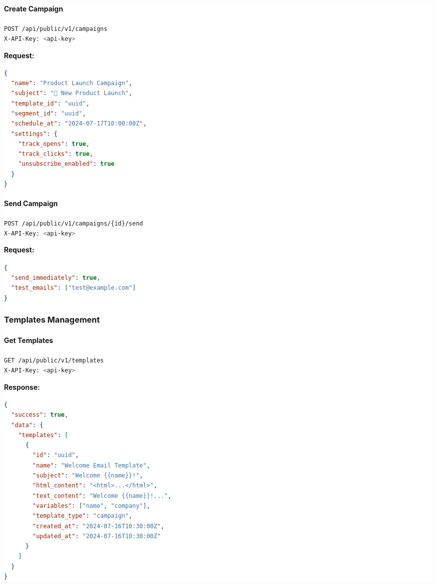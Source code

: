 #### **Create Campaign**
```bash
POST /api/public/v1/campaigns
X-API-Key: <api-key>
```

**Request:**
```json
{
  "name": "Product Launch Campaign",
  "subject": "🚀 New Product Launch",
  "template_id": "uuid",
  "segment_id": "uuid",
  "schedule_at": "2024-07-17T10:00:00Z",
  "settings": {
    "track_opens": true,
    "track_clicks": true,
    "unsubscribe_enabled": true
  }
}
```

#### **Send Campaign**
```bash
POST /api/public/v1/campaigns/{id}/send
X-API-Key: <api-key>
```

**Request:**
```json
{
  "send_immediately": true,
  "test_emails": ["test@example.com"]
}
```

### **Templates Management**

#### **Get Templates**
```bash
GET /api/public/v1/templates
X-API-Key: <api-key>
```

**Response:**
```json
{
  "success": true,
  "data": {
    "templates": [
      {
        "id": "uuid",
        "name": "Welcome Email Template",
        "subject": "Welcome {{name}}!",
        "html_content": "<html>...</html>",
        "text_content": "Welcome {{name}}!...",
        "variables": ["name", "company"],
        "template_type": "campaign",
        "created_at": "2024-07-16T10:30:00Z",
        "updated_at": "2024-07-16T10:30:00Z"
      }
    ]
  }
}
```

